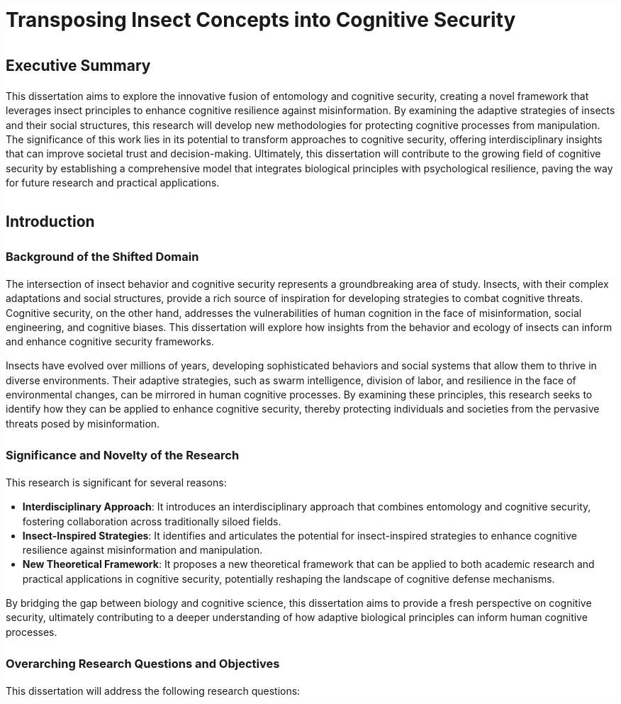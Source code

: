 # Transposing Insect Concepts into Cognitive Security

## Executive Summary

This dissertation aims to explore the innovative fusion of entomology and cognitive security, creating a novel framework that leverages insect principles to enhance cognitive resilience against misinformation. By examining the adaptive strategies of insects and their social structures, this research will develop new methodologies for protecting cognitive processes from manipulation. The significance of this work lies in its potential to transform approaches to cognitive security, offering interdisciplinary insights that can improve societal trust and decision-making. Ultimately, this dissertation will contribute to the growing field of cognitive security by establishing a comprehensive model that integrates biological principles with psychological resilience, paving the way for future research and practical applications.

## Introduction

### Background of the Shifted Domain

The intersection of insect behavior and cognitive security represents a groundbreaking area of study. Insects, with their complex adaptations and social structures, provide a rich source of inspiration for developing strategies to combat cognitive threats. Cognitive security, on the other hand, addresses the vulnerabilities of human cognition in the face of misinformation, social engineering, and cognitive biases. This dissertation will explore how insights from the behavior and ecology of insects can inform and enhance cognitive security frameworks.

Insects have evolved over millions of years, developing sophisticated behaviors and social systems that allow them to thrive in diverse environments. Their adaptive strategies, such as swarm intelligence, division of labor, and resilience in the face of environmental changes, can be mirrored in human cognitive processes. By examining these principles, this research seeks to identify how they can be applied to enhance cognitive security, thereby protecting individuals and societies from the pervasive threats posed by misinformation.

### Significance and Novelty of the Research

This research is significant for several reasons:

- **Interdisciplinary Approach**: It introduces an interdisciplinary approach that combines entomology and cognitive security, fostering collaboration across traditionally siloed fields.
- **Insect-Inspired Strategies**: It identifies and articulates the potential for insect-inspired strategies to enhance cognitive resilience against misinformation and manipulation.
- **New Theoretical Framework**: It proposes a new theoretical framework that can be applied to both academic research and practical applications in cognitive security, potentially reshaping the landscape of cognitive defense mechanisms.

By bridging the gap between biology and cognitive science, this dissertation aims to provide a fresh perspective on cognitive security, ultimately contributing to a deeper understanding of how adaptive biological principles can inform human cognitive processes.

### Overarching Research Questions and Objectives

This dissertation will address the following research questions:
